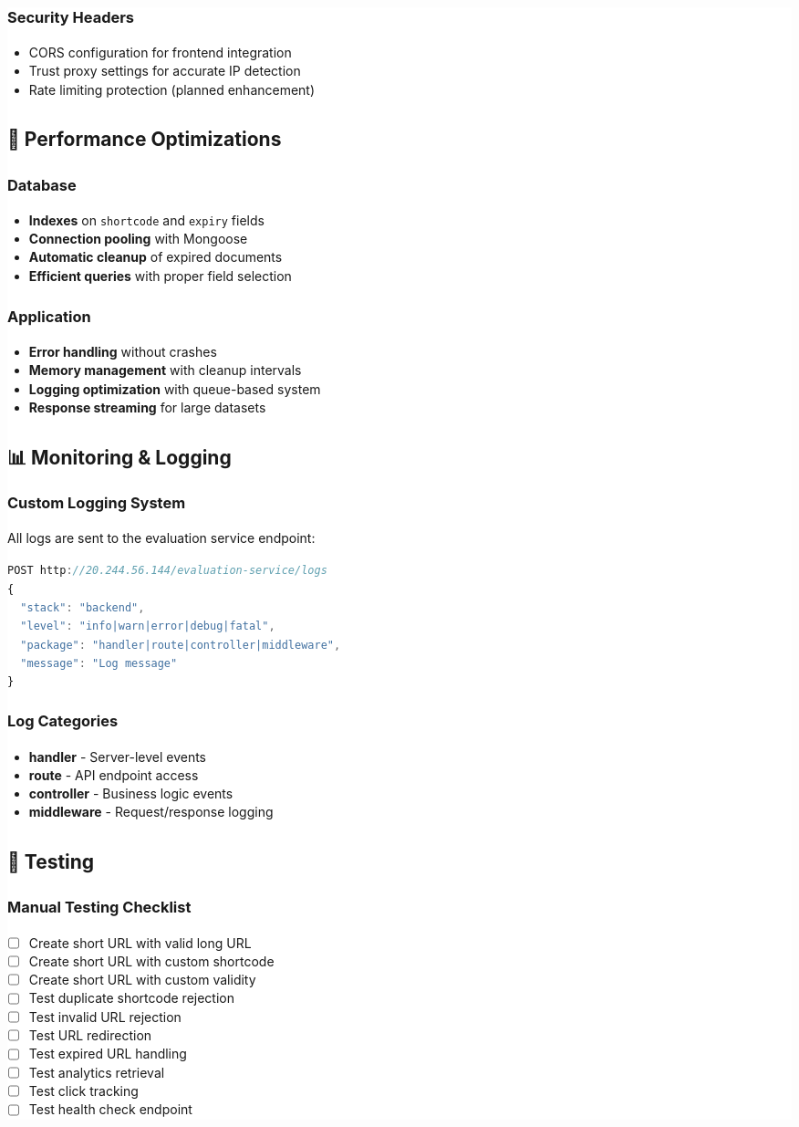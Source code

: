 ### Security Headers
- CORS configuration for frontend integration
- Trust proxy settings for accurate IP detection
- Rate limiting protection (planned enhancement)

## 🚀 Performance Optimizations

### Database
- **Indexes** on `shortcode` and `expiry` fields
- **Connection pooling** with Mongoose
- **Automatic cleanup** of expired documents
- **Efficient queries** with proper field selection

### Application
- **Error handling** without crashes
- **Memory management** with cleanup intervals
- **Logging optimization** with queue-based system
- **Response streaming** for large datasets

## 📊 Monitoring & Logging

### Custom Logging System
All logs are sent to the evaluation service endpoint:
```javascript
POST http://20.244.56.144/evaluation-service/logs
{
  "stack": "backend",
  "level": "info|warn|error|debug|fatal",
  "package": "handler|route|controller|middleware",
  "message": "Log message"
}
```

### Log Categories
- **handler** - Server-level events
- **route** - API endpoint access
- **controller** - Business logic events
- **middleware** - Request/response logging

## 🧪 Testing

### Manual Testing Checklist
- [ ] Create short URL with valid long URL
- [ ] Create short URL with custom shortcode
- [ ] Create short URL with custom validity
- [ ] Test duplicate shortcode rejection
- [ ] Test invalid URL rejection
- [ ] Test URL redirection
- [ ] Test expired URL handling
- [ ] Test analytics retrieval
- [ ] Test click tracking
- [ ] Test health check endpoint
